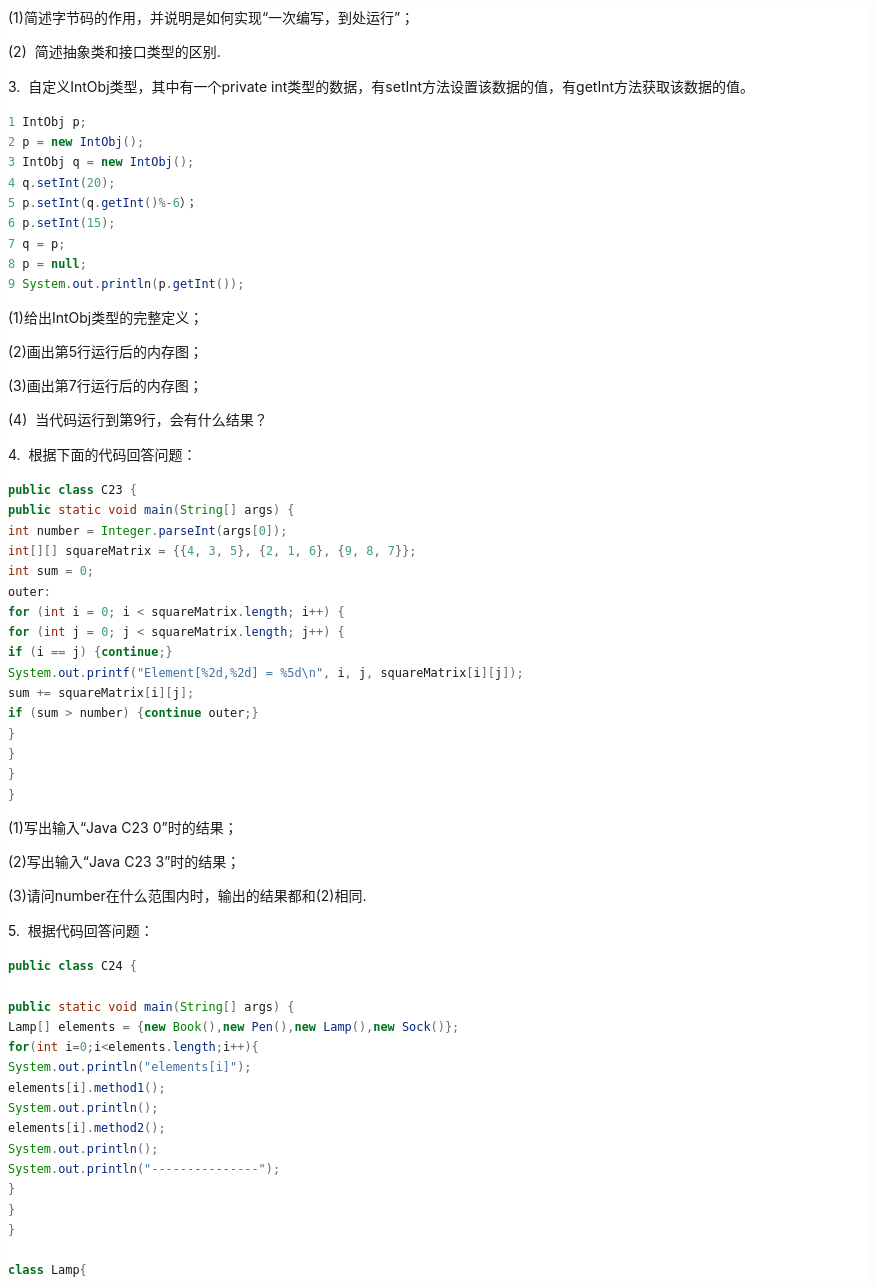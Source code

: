 (1)简述字节码的作用，并说明是如何实现“一次编写，到处运行”；

(2)  简述抽象类和接口类型的区别.

3.  自定义IntObj类型，其中有一个private int类型的数据，有setInt方法设置该数据的值，有getInt方法获取该数据的值。
```java
1 IntObj p;
2 p = new IntObj();
3 IntObj q = new IntObj();
4 q.setInt(20);
5 p.setInt(q.getInt()%-6）；
6 p.setInt(15);
7 q = p;
8 p = null;
9 System.out.println(p.getInt());
```

(1)给出IntObj类型的完整定义；

(2)画出第5行运行后的内存图；

(3)画出第7行运行后的内存图；

(4)  当代码运行到第9行，会有什么结果？

4.  根据下面的代码回答问题：
```java
public class C23 {
public static void main(String[] args) {
int number = Integer.parseInt(args[0]);
int[][] squareMatrix = {{4, 3, 5}, {2, 1, 6}, {9, 8, 7}};
int sum = 0;
outer:
for (int i = 0; i < squareMatrix.length; i++) {
for (int j = 0; j < squareMatrix.length; j++) {
if (i == j) {continue;}
System.out.printf("Element[%2d,%2d] = %5d\n", i, j, squareMatrix[i][j]);
sum += squareMatrix[i][j];
if (sum > number) {continue outer;}
}
}
}
}
```


(1)写出输入“Java C23 0”时的结果；

(2)写出输入“Java C23 3”时的结果；

(3)请问number在什么范围内时，输出的结果都和(2)相同.

5.  根据代码回答问题：
```java
public class C24 {

public static void main(String[] args) {
Lamp[] elements = {new Book(),new Pen(),new Lamp(),new Sock()};
for(int i=0;i<elements.length;i++){
System.out.println("elements[i]");
elements[i].method1();
System.out.println();
elements[i].method2();
System.out.println();
System.out.println("---------------");
}
}
}

class Lamp{
```